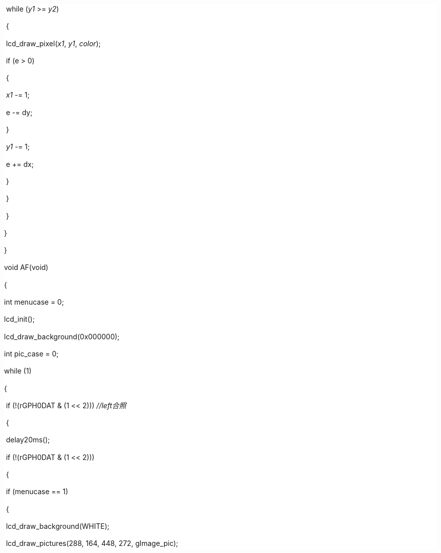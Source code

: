 ​        while (*y1* >= *y2*)

​        {

​          lcd_draw_pixel(*x1*, *y1*, *color*);

​          if (e > 0)

​          {

​            *x1* -= 1;

​            e -= dy;

​          }

​          *y1* -= 1;

​          e += dx;

​        }

​      }

​    }

  }

}



void AF(void)

{

  int menucase = 0;

  lcd_init();

  lcd_draw_background(0x000000);

  int pic_case = 0;

  while (1)

  {

​    if (!(rGPH0DAT & (1 << 2))) *//left合照*

​    {

​      delay20ms();

​      if (!(rGPH0DAT & (1 << 2)))

​      {

​        if (menucase == 1)

​        {

​          lcd_draw_background(WHITE);

​          lcd_draw_pictures(288, 164, 448, 272, gImage_pic);
